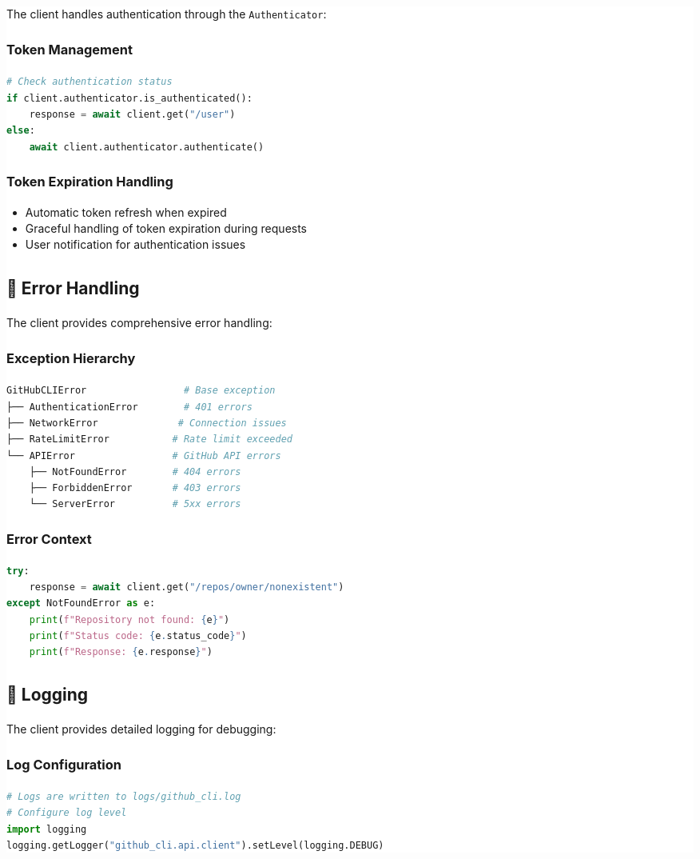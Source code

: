 The client handles authentication through the `Authenticator`:

### Token Management
```python
# Check authentication status
if client.authenticator.is_authenticated():
    response = await client.get("/user")
else:
    await client.authenticator.authenticate()
```

### Token Expiration Handling
- Automatic token refresh when expired
- Graceful handling of token expiration during requests
- User notification for authentication issues

## 🚨 Error Handling

The client provides comprehensive error handling:

### Exception Hierarchy
```python
GitHubCLIError                 # Base exception
├── AuthenticationError        # 401 errors
├── NetworkError              # Connection issues
├── RateLimitError           # Rate limit exceeded
└── APIError                 # GitHub API errors
    ├── NotFoundError        # 404 errors
    ├── ForbiddenError       # 403 errors
    └── ServerError          # 5xx errors
```

### Error Context
```python
try:
    response = await client.get("/repos/owner/nonexistent")
except NotFoundError as e:
    print(f"Repository not found: {e}")
    print(f"Status code: {e.status_code}")
    print(f"Response: {e.response}")
```

## 📝 Logging

The client provides detailed logging for debugging:

### Log Configuration
```python
# Logs are written to logs/github_cli.log
# Configure log level
import logging
logging.getLogger("github_cli.api.client").setLevel(logging.DEBUG)
```
